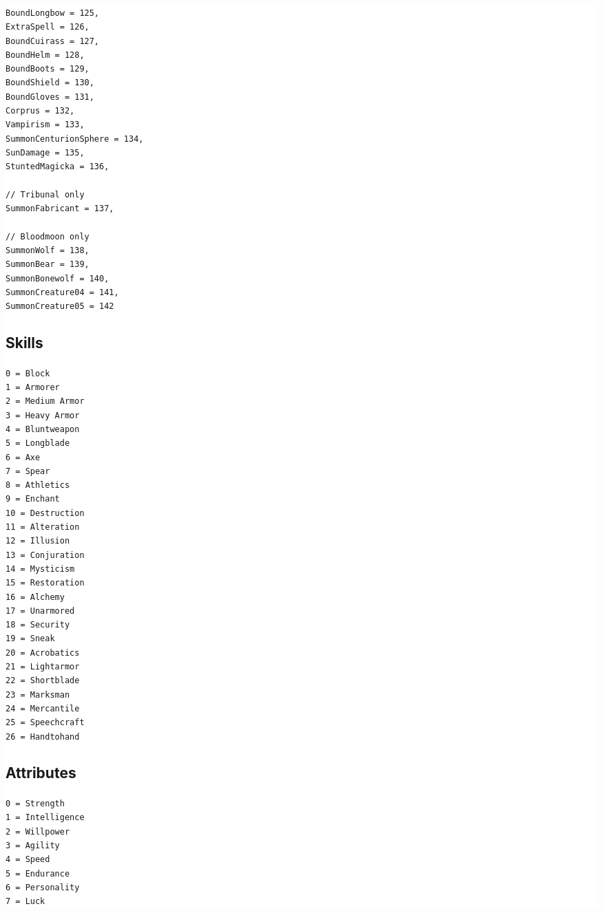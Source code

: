     BoundLongbow = 125,
    ExtraSpell = 126,
    BoundCuirass = 127,
    BoundHelm = 128,
    BoundBoots = 129,
    BoundShield = 130,
    BoundGloves = 131,
    Corprus = 132,
    Vampirism = 133,
    SummonCenturionSphere = 134,
    SunDamage = 135,
    StuntedMagicka = 136,

    // Tribunal only
    SummonFabricant = 137,

    // Bloodmoon only
    SummonWolf = 138,
    SummonBear = 139,
    SummonBonewolf = 140,
    SummonCreature04 = 141,
    SummonCreature05 = 142


Skills
---

    0 = Block
    1 = Armorer
    2 = Medium Armor
    3 = Heavy Armor
    4 = Bluntweapon
    5 = Longblade
    6 = Axe
    7 = Spear
    8 = Athletics
    9 = Enchant
    10 = Destruction
    11 = Alteration
    12 = Illusion
    13 = Conjuration
    14 = Mysticism
    15 = Restoration
    16 = Alchemy
    17 = Unarmored
    18 = Security
    19 = Sneak
    20 = Acrobatics
    21 = Lightarmor
    22 = Shortblade
    23 = Marksman
    24 = Mercantile
    25 = Speechcraft
    26 = Handtohand


Attributes
---

    0 = Strength
    1 = Intelligence
    2 = Willpower
    3 = Agility
    4 = Speed
    5 = Endurance
    6 = Personality
    7 = Luck

